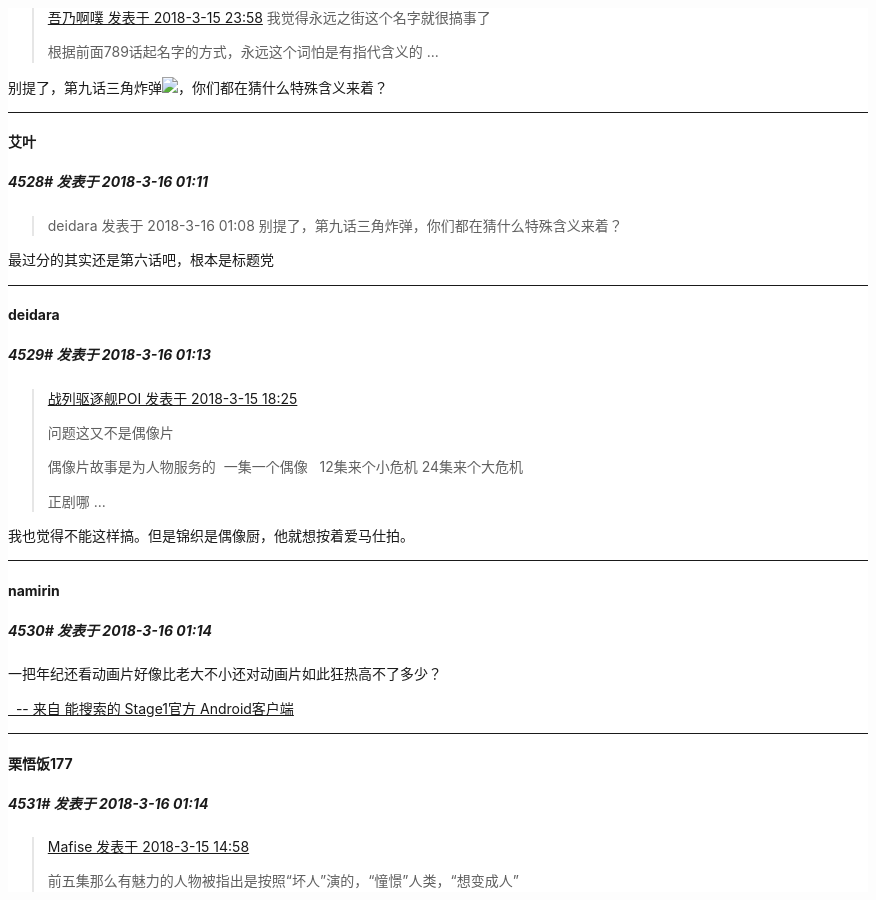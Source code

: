 
<blockquote><a href="httphttps://bbs.saraba1st.com/2b/forum.php?mod=redirect&amp;goto=findpost&amp;pid=38865044&amp;ptid=1586984" target="_blank">吾乃啊噗 发表于 2018-3-15 23:58</a>
我觉得永远之街这个名字就很搞事了

根据前面789话起名字的方式，永远这个词怕是有指代含义的 ...</blockquote>
别提了，第九话三角炸弹<img src="https://static.saraba1st.com/image/smiley/face2017/002.png" referrerpolicy="no-referrer">，你们都在猜什么特殊含义来着？


-----

####  艾叶  
##### 4528#       发表于 2018-3-16 01:11


<blockquote>deidara 发表于 2018-3-16 01:08
别提了，第九话三角炸弹，你们都在猜什么特殊含义来着？</blockquote>
最过分的其实还是第六话吧，根本是标题党


-----

####  deidara  
##### 4529#       发表于 2018-3-16 01:13


<blockquote><a href="httphttps://bbs.saraba1st.com/2b/forum.php?mod=redirect&amp;goto=findpost&amp;pid=38862177&amp;ptid=1586984" target="_blank">战列驱逐舰POI 发表于 2018-3-15 18:25</a>

问题这又不是偶像片

偶像片故事是为人物服务的  一集一个偶像   12集来个小危机 24集来个大危机  

正剧哪 ...</blockquote>
我也觉得不能这样搞。但是锦织是偶像厨，他就想按着爱马仕拍。


-----

####  namirin  
##### 4530#       发表于 2018-3-16 01:14


一把年纪还看动画片好像比老大不小还对动画片如此狂热高不了多少？

[  -- 来自 能搜索的 Stage1官方 Android客户端](https://www.coolapk.com/apk/140634)


-----

####  栗悟饭177  
##### 4531#       发表于 2018-3-16 01:14


<blockquote><a href="httphttps://bbs.saraba1st.com/2b/forum.php?mod=redirect&amp;goto=findpost&amp;pid=38859540&amp;ptid=1586984" target="_blank">Mafise 发表于 2018-3-15 14:58</a>

前五集那么有魅力的人物被指出是按照“坏人”演的，“憧憬”人类，“想变成人”
